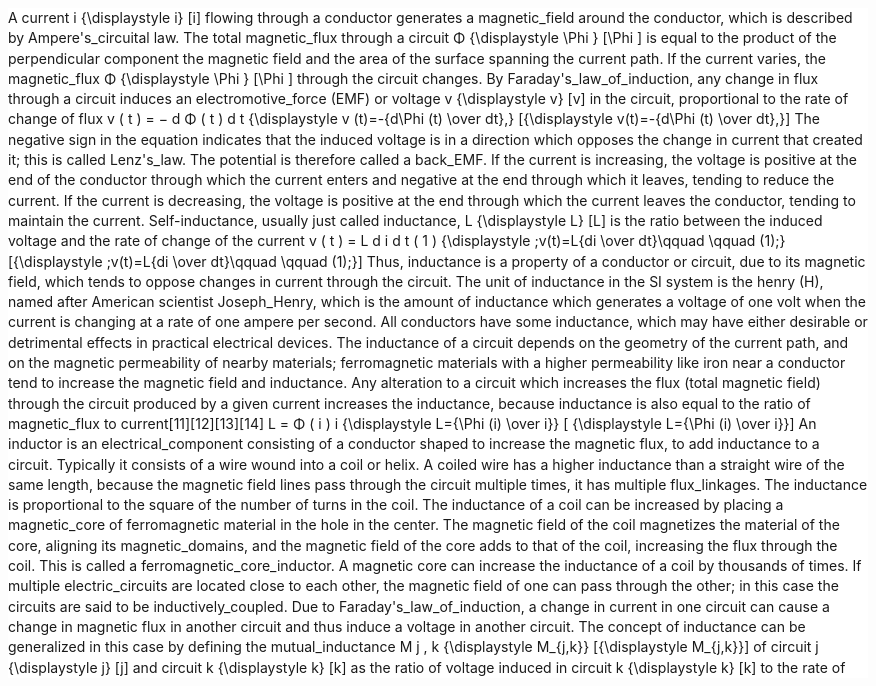 A current     i   {\displaystyle i}  [i] flowing through a conductor generates
a magnetic_field around the conductor, which is described by Ampere's_circuital
law. The total magnetic_flux through a circuit     &#x03A6;   {\displaystyle
\Phi }  [\Phi ] is equal to the product of the perpendicular component the
magnetic field and the area of the surface spanning the current path. If the
current varies, the magnetic_flux     &#x03A6;   {\displaystyle \Phi }  [\Phi ]
through the circuit changes. By Faraday's_law_of_induction, any change in flux
through a circuit induces an electromotive_force (EMF) or voltage     v
{\displaystyle v}  [v] in the circuit, proportional to the rate of change of
flux
         v ( t ) = &#x2212;    d &#x03A6; ( t )   d t       {\displaystyle v
      (t)=-{d\Phi (t) \over dt}\,}  [{\displaystyle v(t)=-{d\Phi (t) \over
      dt}\,}]
The negative sign in the equation indicates that the induced voltage is in a
direction which opposes the change in current that created it; this is called
Lenz's_law. The potential is therefore called a back_EMF. If the current is
increasing, the voltage is positive at the end of the conductor through which
the current enters and negative at the end through which it leaves, tending to
reduce the current. If the current is decreasing, the voltage is positive at
the end through which the current leaves the conductor, tending to maintain the
current. Self-inductance, usually just called inductance,     L
{\displaystyle L}  [L] is the ratio between the induced voltage and the rate of
change of the current
          v ( t ) = L    d i   d t      ( 1 )    {\displaystyle \;v(t)=L{di
      \over dt}\qquad \qquad (1)\;}  [{\displaystyle \;v(t)=L{di \over
      dt}\qquad \qquad (1)\;}]
Thus, inductance is a property of a conductor or circuit, due to its magnetic
field, which tends to oppose changes in current through the circuit. The unit
of inductance in the SI system is the henry (H), named after American scientist
Joseph_Henry, which is the amount of inductance which generates a voltage of
one volt when the current is changing at a rate of one ampere per second.
All conductors have some inductance, which may have either desirable or
detrimental effects in practical electrical devices. The inductance of a
circuit depends on the geometry of the current path, and on the magnetic
permeability of nearby materials; ferromagnetic materials with a higher
permeability like iron near a conductor tend to increase the magnetic field and
inductance. Any alteration to a circuit which increases the flux (total
magnetic field) through the circuit produced by a given current increases the
inductance, because inductance is also equal to the ratio of magnetic_flux to
current[11][12][13][14]
         L =    &#x03A6; ( i )  i     {\displaystyle L={\Phi (i) \over i}}  [
      {\displaystyle L={\Phi (i) \over i}}]
An inductor is an electrical_component consisting of a conductor shaped to
increase the magnetic flux, to add inductance to a circuit. Typically it
consists of a wire wound into a coil or helix. A coiled wire has a higher
inductance than a straight wire of the same length, because the magnetic field
lines pass through the circuit multiple times, it has multiple flux_linkages.
The inductance is proportional to the square of the number of turns in the
coil.
The inductance of a coil can be increased by placing a magnetic_core of
ferromagnetic material in the hole in the center. The magnetic field of the
coil magnetizes the material of the core, aligning its magnetic_domains, and
the magnetic field of the core adds to that of the coil, increasing the flux
through the coil. This is called a ferromagnetic_core_inductor. A magnetic core
can increase the inductance of a coil by thousands of times.
If multiple electric_circuits are located close to each other, the magnetic
field of one can pass through the other; in this case the circuits are said to
be inductively_coupled. Due to Faraday's_law_of_induction, a change in current
in one circuit can cause a change in magnetic flux in another circuit and thus
induce a voltage in another circuit. The concept of inductance can be
generalized in this case by defining the mutual_inductance      M  j , k
{\displaystyle M_{j,k}}  [{\displaystyle M_{j,k}}] of circuit     j
{\displaystyle j}  [j] and circuit     k   {\displaystyle k}  [k] as the ratio
of voltage induced in circuit     k   {\displaystyle k}  [k] to the rate of